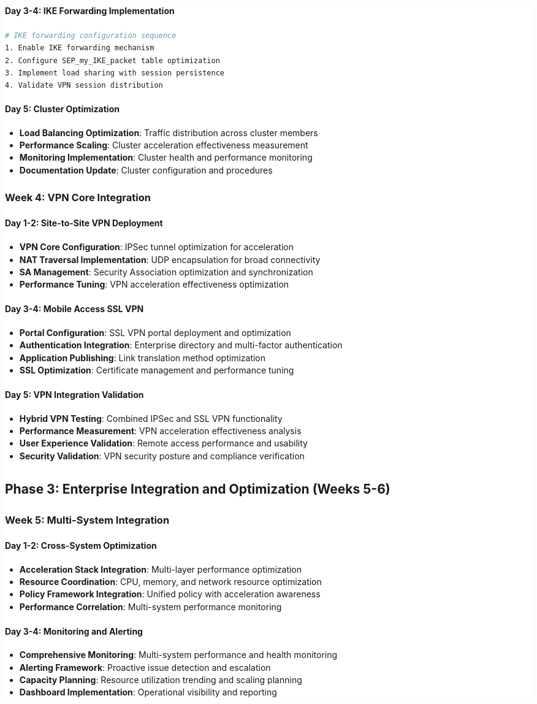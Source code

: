 #### Day 3-4: IKE Forwarding Implementation
```bash
# IKE forwarding configuration sequence
1. Enable IKE forwarding mechanism
2. Configure SEP_my_IKE_packet table optimization
3. Implement load sharing with session persistence
4. Validate VPN session distribution
```

#### Day 5: Cluster Optimization
- **Load Balancing Optimization**: Traffic distribution across cluster members
- **Performance Scaling**: Cluster acceleration effectiveness measurement
- **Monitoring Implementation**: Cluster health and performance monitoring
- **Documentation Update**: Cluster configuration and procedures

### Week 4: VPN Core Integration

#### Day 1-2: Site-to-Site VPN Deployment
- **VPN Core Configuration**: IPSec tunnel optimization for acceleration
- **NAT Traversal Implementation**: UDP encapsulation for broad connectivity
- **SA Management**: Security Association optimization and synchronization
- **Performance Tuning**: VPN acceleration effectiveness optimization

#### Day 3-4: Mobile Access SSL VPN
- **Portal Configuration**: SSL VPN portal deployment and optimization
- **Authentication Integration**: Enterprise directory and multi-factor authentication
- **Application Publishing**: Link translation method optimization
- **SSL Optimization**: Certificate management and performance tuning

#### Day 5: VPN Integration Validation
- **Hybrid VPN Testing**: Combined IPSec and SSL VPN functionality
- **Performance Measurement**: VPN acceleration effectiveness analysis
- **User Experience Validation**: Remote access performance and usability
- **Security Validation**: VPN security posture and compliance verification

## Phase 3: Enterprise Integration and Optimization (Weeks 5-6)

### Week 5: Multi-System Integration

#### Day 1-2: Cross-System Optimization
- **Acceleration Stack Integration**: Multi-layer performance optimization
- **Resource Coordination**: CPU, memory, and network resource optimization
- **Policy Framework Integration**: Unified policy with acceleration awareness
- **Performance Correlation**: Multi-system performance monitoring

#### Day 3-4: Monitoring and Alerting
- **Comprehensive Monitoring**: Multi-system performance and health monitoring
- **Alerting Framework**: Proactive issue detection and escalation
- **Capacity Planning**: Resource utilization trending and scaling planning
- **Dashboard Implementation**: Operational visibility and reporting
